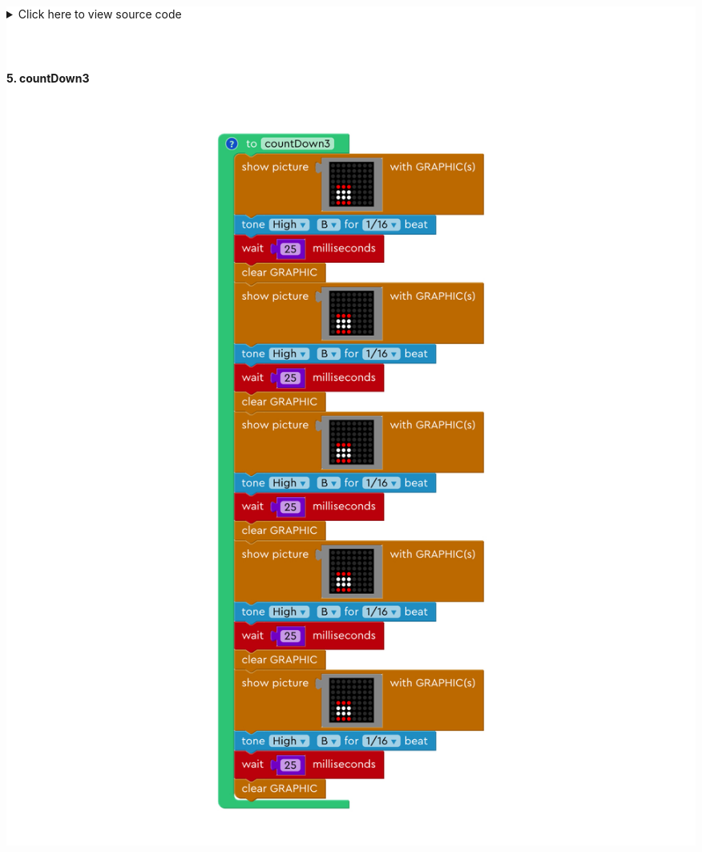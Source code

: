 <details><summary>Click here to view source code</summary></details>
 <br/><br/>

#### 5. countDown3

![](./image/explodingTNT_countDown3.jpg)
